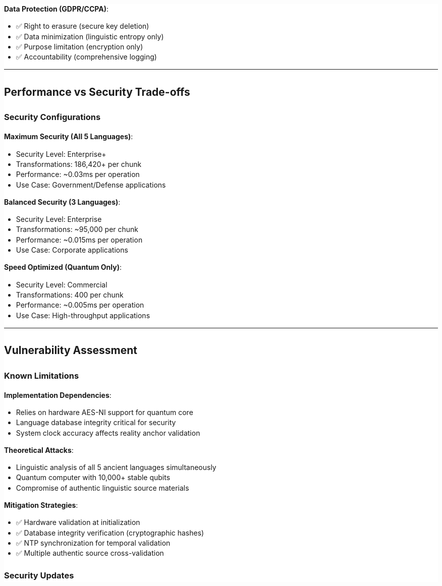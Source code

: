 **Data Protection (GDPR/CCPA)**:
- ✅ Right to erasure (secure key deletion)
- ✅ Data minimization (linguistic entropy only)
- ✅ Purpose limitation (encryption only)
- ✅ Accountability (comprehensive logging)

---

## Performance vs Security Trade-offs

### Security Configurations

**Maximum Security (All 5 Languages)**:
- Security Level: Enterprise+ 
- Transformations: 186,420+ per chunk
- Performance: ~0.03ms per operation
- Use Case: Government/Defense applications

**Balanced Security (3 Languages)**:
- Security Level: Enterprise
- Transformations: ~95,000 per chunk  
- Performance: ~0.015ms per operation
- Use Case: Corporate applications

**Speed Optimized (Quantum Only)**:
- Security Level: Commercial
- Transformations: 400 per chunk
- Performance: ~0.005ms per operation
- Use Case: High-throughput applications

---

## Vulnerability Assessment

### Known Limitations

**Implementation Dependencies**:
- Relies on hardware AES-NI support for quantum core
- Language database integrity critical for security
- System clock accuracy affects reality anchor validation

**Theoretical Attacks**:
- Linguistic analysis of all 5 ancient languages simultaneously
- Quantum computer with 10,000+ stable qubits
- Compromise of authentic linguistic source materials

**Mitigation Strategies**:
- ✅ Hardware validation at initialization
- ✅ Database integrity verification (cryptographic hashes)
- ✅ NTP synchronization for temporal validation
- ✅ Multiple authentic source cross-validation

### Security Updates
